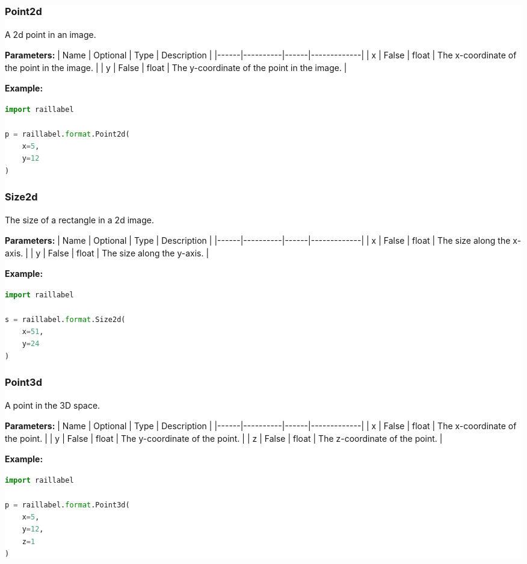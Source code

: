 ### **Point2d**
A 2d point in an image.

**Parameters:**
| Name | Optional | Type | Description |
|------|----------|------|-------------|
| x | False | float | The x-coordinate of the point in the image. |
| y | False | float | The y-coordinate of the point in the image. |

**Example:**
``` Python
import raillabel

p = raillabel.format.Point2d(
    x=5,
    y=12
)
```

### **Size2d**
The size of a rectangle in a 2d image.

**Parameters:**
| Name | Optional | Type | Description |
|------|----------|------|-------------|
| x | False | float | The size along the x-axis. |
| y | False | float | The size along the y-axis. |

**Example:**
``` Python
import raillabel

s = raillabel.format.Size2d(
    x=51,
    y=24
)
```

### **Point3d**
A point in the 3D space.

**Parameters:**
| Name | Optional | Type | Description |
|------|----------|------|-------------|
| x | False | float | The x-coordinate of the point. |
| y | False | float | The y-coordinate of the point. |
| z | False | float | The z-coordinate of the point. |

**Example:**
``` Python
import raillabel

p = raillabel.format.Point3d(
    x=5,
    y=12,
    z=1
)
```
